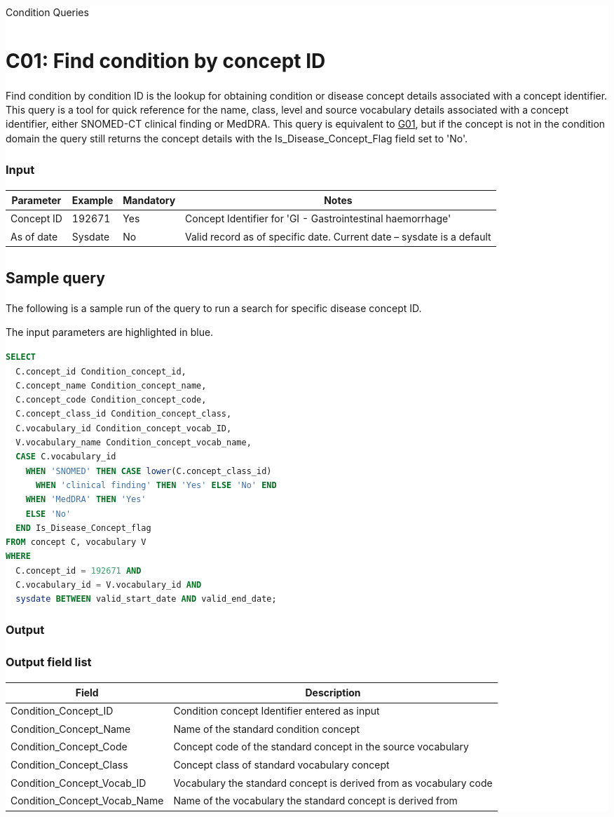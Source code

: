 Condition Queries

# C01: Find condition by concept ID

Find condition by condition ID is the lookup for obtaining condition or disease concept details associated with a concept identifier. This query is a tool for quick reference for the name, class, level and source vocabulary details associated with a concept identifier, either SNOMED-CT clinical finding or MedDRA.
This query is equivalent to  [G01](http://vocabqueries.omop.org/general-queries/g1), but if the concept is not in the condition domain the query still returns the concept details with the Is_Disease_Concept_Flag field set to 'No'.

### Input

|  Parameter |  Example |  Mandatory |  Notes |
| --- | --- | --- | --- |
|  Concept ID |  192671 |  Yes | Concept Identifier for 'GI - Gastrointestinal haemorrhage' |
|  As of date |  Sysdate |  No | Valid record as of specific date. Current date – sysdate is a default |

## Sample query
The following is a sample run of the query to run a search for specific disease concept ID. 

The input parameters are highlighted in  blue.

```sql
SELECT 
  C.concept_id Condition_concept_id, 
  C.concept_name Condition_concept_name, 
  C.concept_code Condition_concept_code, 
  C.concept_class_id Condition_concept_class,
  C.vocabulary_id Condition_concept_vocab_ID, 
  V.vocabulary_name Condition_concept_vocab_name, 
  CASE C.vocabulary_id 
    WHEN 'SNOMED' THEN CASE lower(C.concept_class_id)   
      WHEN 'clinical finding' THEN 'Yes' ELSE 'No' END 
    WHEN 'MedDRA' THEN 'Yes'
    ELSE 'No' 
  END Is_Disease_Concept_flag 
FROM concept C, vocabulary V 
WHERE 
  C.concept_id = 192671 AND 
  C.vocabulary_id = V.vocabulary_id AND 
  sysdate BETWEEN valid_start_date AND valid_end_date;
```

### Output

### Output field list

|  Field |  Description |
| --- | --- |
|  Condition_Concept_ID |  Condition concept Identifier entered as input |
|  Condition_Concept_Name |  Name of the standard condition concept |
|  Condition_Concept_Code |  Concept code of the standard concept in the source vocabulary |
|  Condition_Concept_Class |  Concept class of standard vocabulary concept |
|  Condition_Concept_Vocab_ID  |  Vocabulary the standard concept is derived from as vocabulary code |
|  Condition_Concept_Vocab_Name |  Name of the vocabulary the standard concept is derived from |